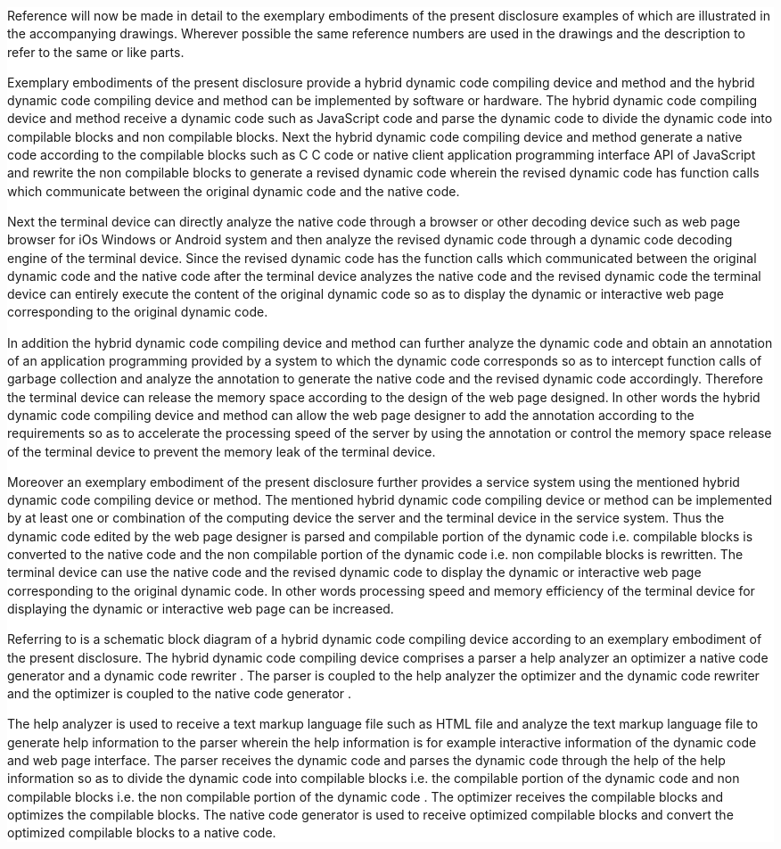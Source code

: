 Reference will now be made in detail to the exemplary embodiments of the present disclosure examples of which are illustrated in the accompanying drawings. Wherever possible the same reference numbers are used in the drawings and the description to refer to the same or like parts.

Exemplary embodiments of the present disclosure provide a hybrid dynamic code compiling device and method and the hybrid dynamic code compiling device and method can be implemented by software or hardware. The hybrid dynamic code compiling device and method receive a dynamic code such as JavaScript code and parse the dynamic code to divide the dynamic code into compilable blocks and non compilable blocks. Next the hybrid dynamic code compiling device and method generate a native code according to the compilable blocks such as C C code or native client application programming interface API of JavaScript and rewrite the non compilable blocks to generate a revised dynamic code wherein the revised dynamic code has function calls which communicate between the original dynamic code and the native code.

Next the terminal device can directly analyze the native code through a browser or other decoding device such as web page browser for iOs Windows or Android system and then analyze the revised dynamic code through a dynamic code decoding engine of the terminal device. Since the revised dynamic code has the function calls which communicated between the original dynamic code and the native code after the terminal device analyzes the native code and the revised dynamic code the terminal device can entirely execute the content of the original dynamic code so as to display the dynamic or interactive web page corresponding to the original dynamic code.

In addition the hybrid dynamic code compiling device and method can further analyze the dynamic code and obtain an annotation of an application programming provided by a system to which the dynamic code corresponds so as to intercept function calls of garbage collection and analyze the annotation to generate the native code and the revised dynamic code accordingly. Therefore the terminal device can release the memory space according to the design of the web page designed. In other words the hybrid dynamic code compiling device and method can allow the web page designer to add the annotation according to the requirements so as to accelerate the processing speed of the server by using the annotation or control the memory space release of the terminal device to prevent the memory leak of the terminal device.

Moreover an exemplary embodiment of the present disclosure further provides a service system using the mentioned hybrid dynamic code compiling device or method. The mentioned hybrid dynamic code compiling device or method can be implemented by at least one or combination of the computing device the server and the terminal device in the service system. Thus the dynamic code edited by the web page designer is parsed and compilable portion of the dynamic code i.e. compilable blocks is converted to the native code and the non compilable portion of the dynamic code i.e. non compilable blocks is rewritten. The terminal device can use the native code and the revised dynamic code to display the dynamic or interactive web page corresponding to the original dynamic code. In other words processing speed and memory efficiency of the terminal device for displaying the dynamic or interactive web page can be increased.

Referring to is a schematic block diagram of a hybrid dynamic code compiling device according to an exemplary embodiment of the present disclosure. The hybrid dynamic code compiling device comprises a parser a help analyzer an optimizer a native code generator and a dynamic code rewriter . The parser is coupled to the help analyzer the optimizer and the dynamic code rewriter and the optimizer is coupled to the native code generator .

The help analyzer is used to receive a text markup language file such as HTML file and analyze the text markup language file to generate help information to the parser wherein the help information is for example interactive information of the dynamic code and web page interface. The parser receives the dynamic code and parses the dynamic code through the help of the help information so as to divide the dynamic code into compilable blocks i.e. the compilable portion of the dynamic code and non compilable blocks i.e. the non compilable portion of the dynamic code . The optimizer receives the compilable blocks and optimizes the compilable blocks. The native code generator is used to receive optimized compilable blocks and convert the optimized compilable blocks to a native code.

